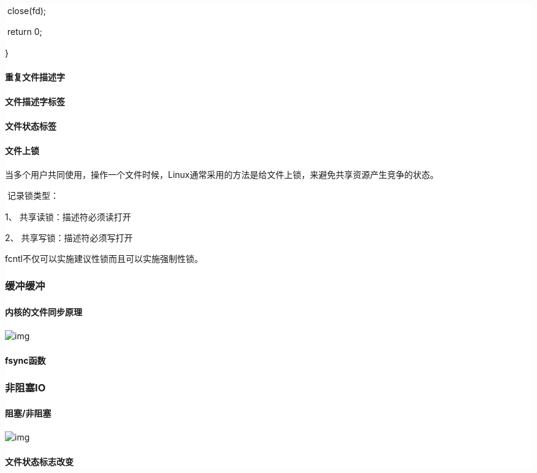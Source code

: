  

​	close(fd);

​	return 0;

}

#### 重复文件描述字

#### 文件描述字标签

#### 文件状态标签

#### 文件上锁

​	当多个用户共同使用，操作一个文件时候，Linux通常采用的方法是给文件上锁，来避免共享资源产生竞争的状态。

​	记录锁类型：

1、 共享读锁：描述符必须读打开

2、 共享写锁：描述符必须写打开

fcntl不仅可以实施建议性锁而且可以实施强制性锁。

 

### 缓冲缓冲

#### 内核的文件同步原理

![img](file:///C:\Users\大力\AppData\Local\Temp\ksohtml\wps16C7.tmp.jpg) 

 

#### fsync函数

### 非阻塞IO

#### 阻塞/非阻塞

![img](file:///C:\Users\大力\AppData\Local\Temp\ksohtml\wps16D8.tmp.jpg) 

 

#### 文件状态标志改变